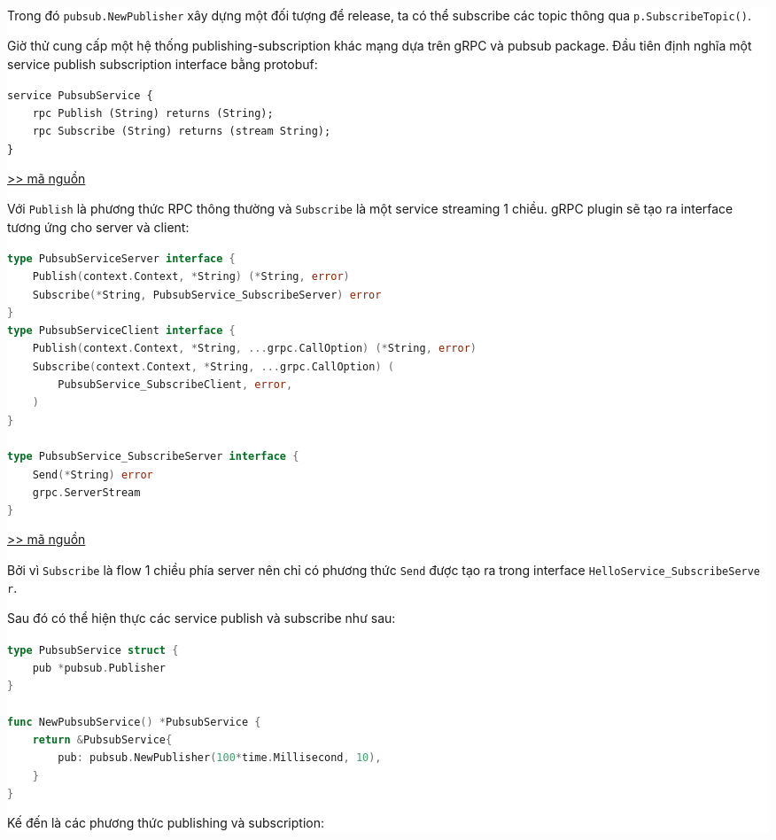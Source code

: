 Trong đó `pubsub.NewPublisher` xây dựng một đối tượng để release, ta có thể subscribe các topic thông qua `p.SubscribeTopic()`.

Giờ thử cung cấp một hệ thống publishing-subscription khác mạng dựa trên gRPC và pubsub package. Đầu tiên định nghĩa một service publish subscription interface bằng protobuf:

```protobuf
service PubsubService {
    rpc Publish (String) returns (String);
    rpc Subscribe (String) returns (stream String);
}
```

[>> mã nguồn](../examples/ch4/ch4.4/4-pubsub/pubsubservice/pubsubservice.proto)

Với `Publish` là phương thức RPC thông thường và `Subscribe` là một service streaming 1 chiều. gRPC plugin sẽ tạo ra interface tương ứng cho server và client:

```go
type PubsubServiceServer interface {
    Publish(context.Context, *String) (*String, error)
    Subscribe(*String, PubsubService_SubscribeServer) error
}
type PubsubServiceClient interface {
    Publish(context.Context, *String, ...grpc.CallOption) (*String, error)
    Subscribe(context.Context, *String, ...grpc.CallOption) (
        PubsubService_SubscribeClient, error,
    )
}

type PubsubService_SubscribeServer interface {
    Send(*String) error
    grpc.ServerStream
}
```

[>> mã nguồn](../examples/ch4/ch4.4/4-pubsub/pubsubservice/pubsubservice.pb.go)

Bởi vì `Subscribe` là flow 1 chiều phía server nên chỉ có phương thức `Send` được tạo ra trong interface `HelloService_SubscribeServer`.

Sau đó có thể hiện thực các service publish và subscribe như sau:

```go
type PubsubService struct {
    pub *pubsub.Publisher
}

func NewPubsubService() *PubsubService {
    return &PubsubService{
        pub: pubsub.NewPublisher(100*time.Millisecond, 10),
    }
}
```

Kế đến là các phương thức publishing và subscription:
